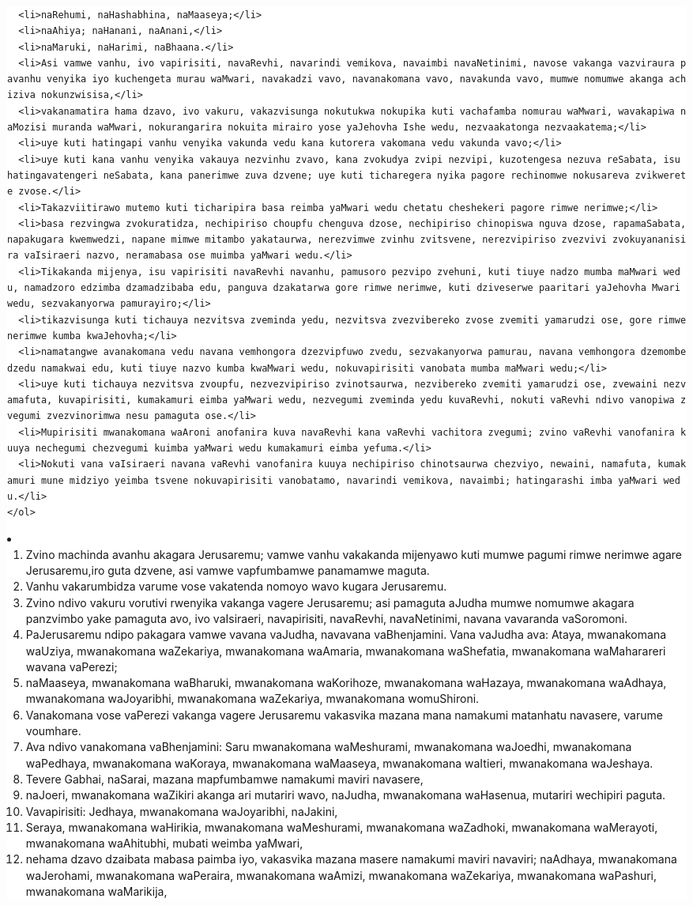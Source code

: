       <li>naRehumi, naHashabhina, naMaaseya;</li>
      <li>naAhiya; naHanani, naAnani,</li>
      <li>naMaruki, naHarimi, naBhaana.</li>
      <li>Asi vamwe vanhu, ivo vapirisiti, navaRevhi, navarindi vemikova, navaimbi navaNetinimi, navose vakanga vazviraura pavanhu venyika iyo kuchengeta murau waMwari, navakadzi vavo, navanakomana vavo, navakunda vavo, mumwe nomumwe akanga achiziva nokunzwisisa,</li>
      <li>vakanamatira hama dzavo, ivo vakuru, vakazvisunga nokutukwa nokupika kuti vachafamba nomurau waMwari, wavakapiwa naMozisi muranda waMwari, nokurangarira nokuita mirairo yose yaJehovha Ishe wedu, nezvaakatonga nezvaakatema;</li>
      <li>uye kuti hatingapi vanhu venyika vakunda vedu kana kutorera vakomana vedu vakunda vavo;</li>
      <li>uye kuti kana vanhu venyika vakauya nezvinhu zvavo, kana zvokudya zvipi nezvipi, kuzotengesa nezuva reSabata, isu hatingavatengeri neSabata, kana panerimwe zuva dzvene; uye kuti ticharegera nyika pagore rechinomwe nokusareva zvikwerete zvose.</li>
      <li>Takazviitirawo mutemo kuti ticharipira basa reimba yaMwari wedu chetatu cheshekeri pagore rimwe nerimwe;</li>
      <li>basa rezvingwa zvokuratidza, nechipiriso choupfu chenguva dzose, nechipiriso chinopiswa nguva dzose, rapamaSabata, napakugara kwemwedzi, napane mimwe mitambo yakataurwa, nerezvimwe zvinhu zvitsvene, nerezvipiriso zvezvivi zvokuyananisira vaIsiraeri nazvo, neramabasa ose muimba yaMwari wedu.</li>
      <li>Tikakanda mijenya, isu vapirisiti navaRevhi navanhu, pamusoro pezvipo zvehuni, kuti tiuye nadzo mumba maMwari wedu, namadzoro edzimba dzamadzibaba edu, panguva dzakatarwa gore rimwe nerimwe, kuti dziveserwe paaritari yaJehovha Mwari wedu, sezvakanyorwa pamurayiro;</li>
      <li>tikazvisunga kuti tichauya nezvitsva zveminda yedu, nezvitsva zvezvibereko zvose zvemiti yamarudzi ose, gore rimwe nerimwe kumba kwaJehovha;</li>
      <li>namatangwe avanakomana vedu navana vemhongora dzezvipfuwo zvedu, sezvakanyorwa pamurau, navana vemhongora dzemombe dzedu namakwai edu, kuti tiuye nazvo kumba kwaMwari wedu, nokuvapirisiti vanobata mumba maMwari wedu;</li>
      <li>uye kuti tichauya nezvitsva zvoupfu, nezvezvipiriso zvinotsaurwa, nezvibereko zvemiti yamarudzi ose, zvewaini nezvamafuta, kuvapirisiti, kumakamuri eimba yaMwari wedu, nezvegumi zveminda yedu kuvaRevhi, nokuti vaRevhi ndivo vanopiwa zvegumi zvezvinorimwa nesu pamaguta ose.</li>
      <li>Mupirisiti mwanakomana waAroni anofanira kuva navaRevhi kana vaRevhi vachitora zvegumi; zvino vaRevhi vanofanira kuuya nechegumi chezvegumi kuimba yaMwari wedu kumakamuri eimba yefuma.</li>
      <li>Nokuti vana vaIsiraeri navana vaRevhi vanofanira kuuya nechipiriso chinotsaurwa chezviyo, newaini, namafuta, kumakamuri mune midziyo yeimba tsvene nokuvapirisiti vanobatamo, navarindi vemikova, navaimbi; hatingarashi imba yaMwari wedu.</li>
    </ol>
  </li>
  <li>
    <ol>
      <li>Zvino machinda avanhu akagara Jerusaremu; vamwe vanhu vakakanda mijenyawo kuti mumwe pagumi rimwe nerimwe agare Jerusaremu,iro guta dzvene, asi vamwe vapfumbamwe panamamwe maguta.</li>
      <li>Vanhu vakarumbidza varume vose vakatenda nomoyo wavo kugara Jerusaremu.</li>
      <li>Zvino ndivo vakuru vorutivi rwenyika vakanga vagere Jerusaremu; asi pamaguta aJudha mumwe nomumwe akagara panzvimbo yake pamaguta avo, ivo vaIsiraeri, navapirisiti, navaRevhi, navaNetinimi, navana vavaranda vaSoromoni.</li>
      <li>PaJerusaremu ndipo pakagara vamwe vavana vaJudha, navavana vaBhenjamini. Vana vaJudha ava: Ataya, mwanakomana waUziya, mwanakomana waZekariya, mwanakomana waAmaria, mwanakomana waShefatia, mwanakomana waMaharareri wavana vaPerezi;</li>
      <li>naMaaseya, mwanakomana waBharuki, mwanakomana waKorihoze, mwanakomana waHazaya, mwanakomana waAdhaya, mwanakomana waJoyaribhi, mwanakomana waZekariya, mwanakomana womuShironi.</li>
      <li>Vanakomana vose vaPerezi vakanga vagere Jerusaremu vakasvika mazana mana namakumi matanhatu navasere, varume voumhare.</li>
      <li>Ava ndivo vanakomana vaBhenjamini: Saru mwanakomana waMeshurami, mwanakomana waJoedhi, mwanakomana waPedhaya, mwanakomana waKoraya, mwanakomana waMaaseya, mwanakomana waItieri, mwanakomana waJeshaya.</li>
      <li>Tevere Gabhai, naSarai, mazana mapfumbamwe namakumi maviri navasere,</li>
      <li>naJoeri, mwanakomana waZikiri akanga ari mutariri wavo, naJudha, mwanakomana waHasenua, mutariri wechipiri paguta.</li>
      <li>Vavapirisiti: Jedhaya, mwanakomana waJoyaribhi, naJakini,</li>
      <li>Seraya, mwanakomana waHirikia, mwanakomana waMeshurami, mwanakomana waZadhoki, mwanakomana waMerayoti, mwanakomana waAhitubhi, mubati weimba yaMwari,</li>
      <li>nehama dzavo dzaibata mabasa paimba iyo, vakasvika mazana masere namakumi maviri navaviri; naAdhaya, mwanakomana waJerohami, mwanakomana waPeraira, mwanakomana waAmizi, mwanakomana waZekariya, mwanakomana waPashuri, mwanakomana waMarikija,</li>